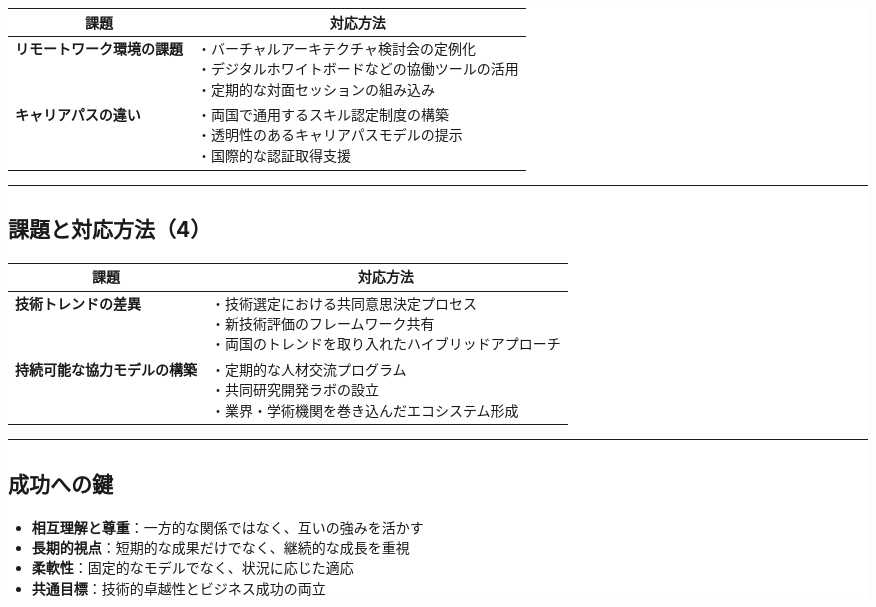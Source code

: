 <style scoped>
table {
  width: 100%;
}
</style>

| 課題 | 対応方法 |
|------|----------|
| **リモートワーク環境の課題** | ・バーチャルアーキテクチャ検討会の定例化<br>・デジタルホワイトボードなどの協働ツールの活用<br>・定期的な対面セッションの組み込み |
| **キャリアパスの違い** | ・両国で通用するスキル認定制度の構築<br>・透明性のあるキャリアパスモデルの提示<br>・国際的な認証取得支援 |

---

## 課題と対応方法（4）

<style scoped>
table {
  width: 100%;
}
</style>

| 課題 | 対応方法 |
|------|----------|
| **技術トレンドの差異** | ・技術選定における共同意思決定プロセス<br>・新技術評価のフレームワーク共有<br>・両国のトレンドを取り入れたハイブリッドアプローチ |
| **持続可能な協力モデルの構築** | ・定期的な人材交流プログラム<br>・共同研究開発ラボの設立<br>・業界・学術機関を巻き込んだエコシステム形成 |

---


## 成功への鍵

* **相互理解と尊重**：一方的な関係ではなく、互いの強みを活かす
* **長期的視点**：短期的な成果だけでなく、継続的な成長を重視
* **柔軟性**：固定的なモデルでなく、状況に応じた適応
* **共通目標**：技術的卓越性とビジネス成功の両立

